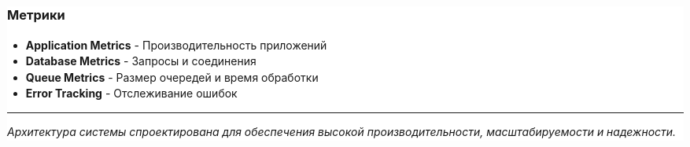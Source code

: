 ### Метрики
- **Application Metrics** - Производительность приложений
- **Database Metrics** - Запросы и соединения
- **Queue Metrics** - Размер очередей и время обработки
- **Error Tracking** - Отслеживание ошибок

---

*Архитектура системы спроектирована для обеспечения высокой производительности, масштабируемости и надежности.*
